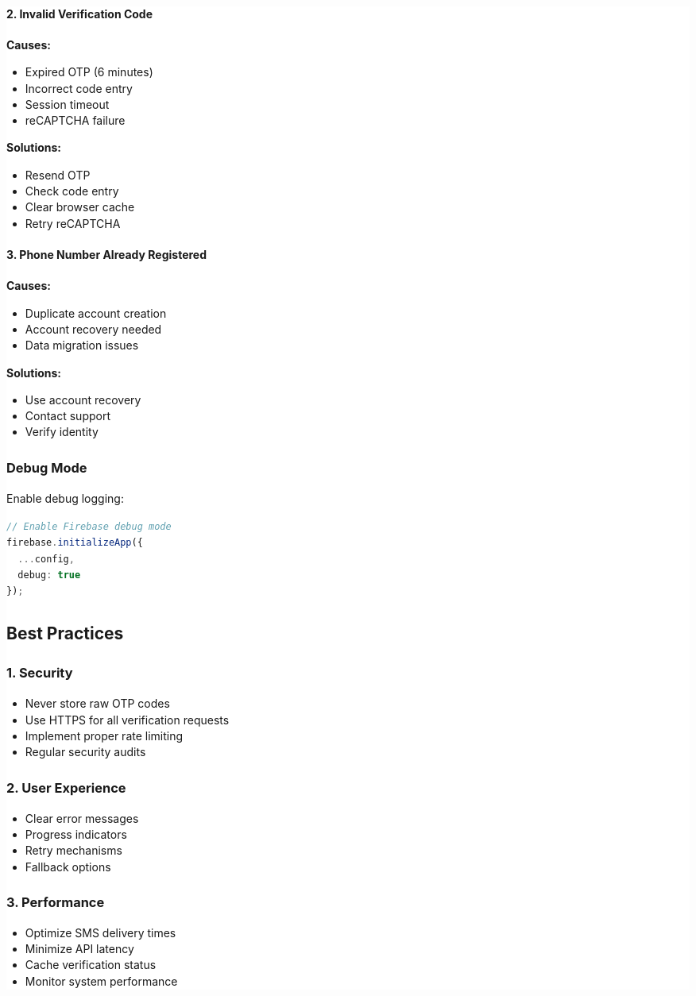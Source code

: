 #### **2. Invalid Verification Code**
**Causes:**
- Expired OTP (6 minutes)
- Incorrect code entry
- Session timeout
- reCAPTCHA failure

**Solutions:**
- Resend OTP
- Check code entry
- Clear browser cache
- Retry reCAPTCHA

#### **3. Phone Number Already Registered**
**Causes:**
- Duplicate account creation
- Account recovery needed
- Data migration issues

**Solutions:**
- Use account recovery
- Contact support
- Verify identity

### **Debug Mode**

Enable debug logging:
```typescript
// Enable Firebase debug mode
firebase.initializeApp({
  ...config,
  debug: true
});
```

## Best Practices

### **1. Security**
- Never store raw OTP codes
- Use HTTPS for all verification requests
- Implement proper rate limiting
- Regular security audits

### **2. User Experience**
- Clear error messages
- Progress indicators
- Retry mechanisms
- Fallback options

### **3. Performance**
- Optimize SMS delivery times
- Minimize API latency
- Cache verification status
- Monitor system performance
